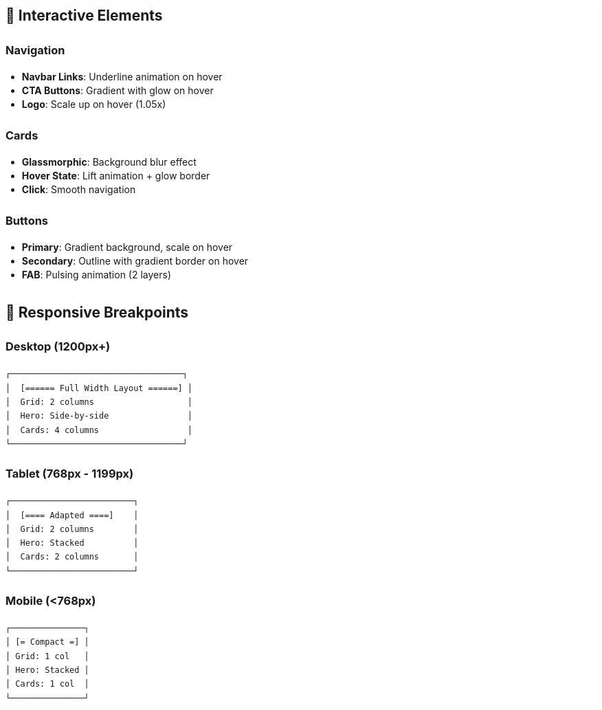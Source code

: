 ## 🎯 Interactive Elements

### Navigation
- **Navbar Links**: Underline animation on hover
- **CTA Buttons**: Gradient with glow on hover
- **Logo**: Scale up on hover (1.05x)

### Cards
- **Glassmorphic**: Background blur effect
- **Hover State**: Lift animation + glow border
- **Click**: Smooth navigation

### Buttons
- **Primary**: Gradient background, scale on hover
- **Secondary**: Outline with gradient border on hover
- **FAB**: Pulsing animation (2 layers)

## 📱 Responsive Breakpoints

### Desktop (1200px+)
```
┌───────────────────────────────────┐
│  [====== Full Width Layout ======] │
│  Grid: 2 columns                   │
│  Hero: Side-by-side                │
│  Cards: 4 columns                  │
└───────────────────────────────────┘
```

### Tablet (768px - 1199px)
```
┌─────────────────────────┐
│  [==== Adapted ====]    │
│  Grid: 2 columns        │
│  Hero: Stacked          │
│  Cards: 2 columns       │
└─────────────────────────┘
```

### Mobile (<768px)
```
┌───────────────┐
│ [= Compact =] │
│ Grid: 1 col   │
│ Hero: Stacked │
│ Cards: 1 col  │
└───────────────┘
```
